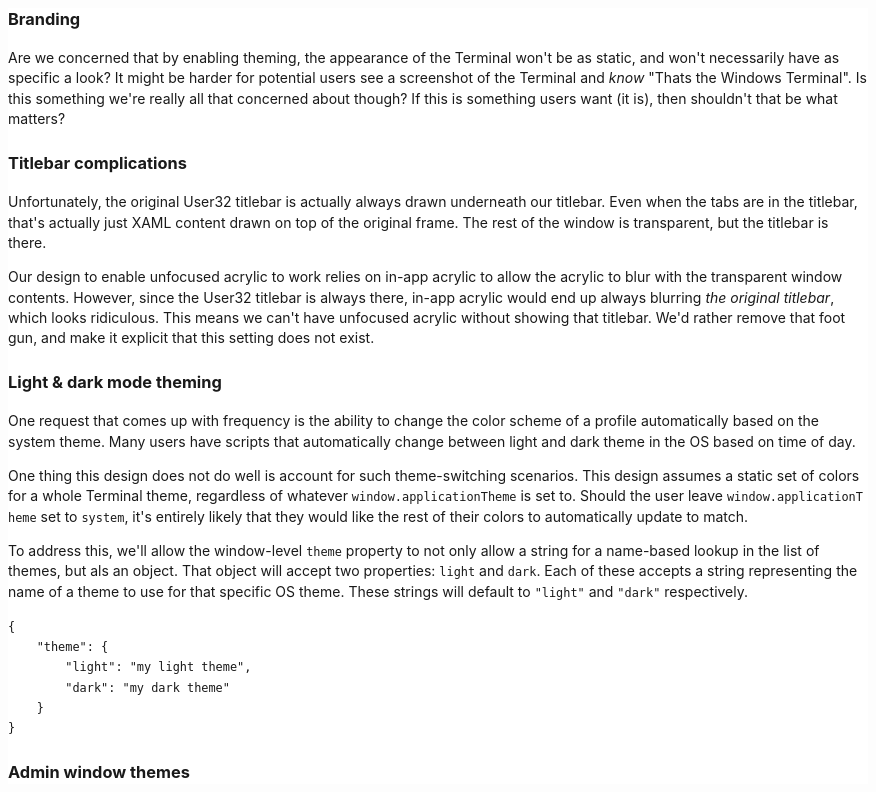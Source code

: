 ### Branding

Are we concerned that by enabling theming, the appearance of the Terminal won't
be as static, and won't necessarily have as specific a look? It might be harder
for potential users see a screenshot of the Terminal and _know_ "Thats the
Windows Terminal". Is this something we're really all that concerned about
though? If this is something users want (it is), then shouldn't that be what
matters?

### Titlebar complications

Unfortunately, the original User32 titlebar is actually always drawn underneath
our titlebar. Even when the tabs are in the titlebar, that's actually just XAML
content drawn on top of the original frame. The rest of the window is
transparent, but the titlebar is there.

Our design to enable unfocused acrylic to work relies on in-app acrylic to allow
the acrylic to blur with the transparent window contents. However, since the
User32 titlebar is always there, in-app acrylic would end up always blurring
_the original titlebar_, which looks ridiculous. This means we can't have
unfocused acrylic without showing that titlebar. We'd rather remove that
foot gun, and make it explicit that this setting does not exist.

### Light & dark mode theming

One request that comes up with frequency is the ability to change the color
scheme of a profile automatically based on the system theme. Many users have
scripts that automatically change between light and dark theme in the OS based
on time of day.

One thing this design does not do well is account for such theme-switching
scenarios. This design assumes a static set of colors for a whole Terminal
theme, regardless of whatever `window.applicationTheme` is set to. Should the
user leave `window.applicationTheme` set to `system`, it's entirely likely that
they would like the rest of their colors to automatically update to match.

To address this, we'll allow the window-level `theme` property to not only allow
a string for a name-based lookup in the list of themes, but als an object. That
object will accept two properties: `light` and `dark`. Each of these accepts a
string representing the name of a theme to use for that specific OS theme. These
strings will default to `"light"` and `"dark"` respectively.
```jsonc
{
    "theme": {
        "light": "my light theme",
        "dark": "my dark theme"
    }
}
```



### Admin window themes
